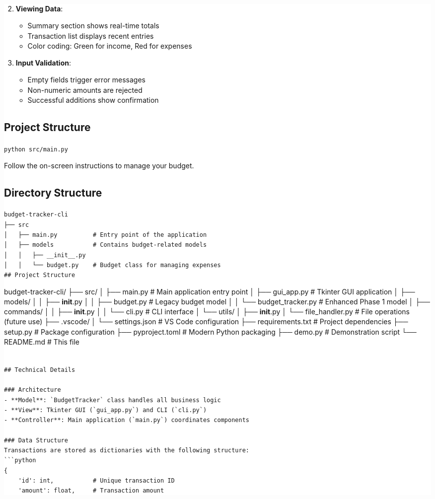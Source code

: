 2. **Viewing Data**:
   - Summary section shows real-time totals
   - Transaction list displays recent entries
   - Color coding: Green for income, Red for expenses

3. **Input Validation**:
   - Empty fields trigger error messages
   - Non-numeric amounts are rejected
   - Successful additions show confirmation

## Project Structure

```
python src/main.py
```

Follow the on-screen instructions to manage your budget.

## Directory Structure
```
budget-tracker-cli
├── src
│   ├── main.py          # Entry point of the application
│   ├── models           # Contains budget-related models
│   │   ├── __init__.py
│   │   └── budget.py    # Budget class for managing expenses
## Project Structure

```
budget-tracker-cli/
├── src/
│   ├── main.py                 # Main application entry point
│   ├── gui_app.py             # Tkinter GUI application
│   ├── models/
│   │   ├── __init__.py
│   │   ├── budget.py          # Legacy budget model
│   │   └── budget_tracker.py  # Enhanced Phase 1 model
│   ├── commands/
│   │   ├── __init__.py
│   │   └── cli.py             # CLI interface
│   └── utils/
│       ├── __init__.py
│       └── file_handler.py    # File operations (future use)
├── .vscode/
│   └── settings.json          # VS Code configuration
├── requirements.txt           # Project dependencies
├── setup.py                  # Package configuration
├── pyproject.toml            # Modern Python packaging
├── demo.py                   # Demonstration script
└── README.md                 # This file
```

## Technical Details

### Architecture
- **Model**: `BudgetTracker` class handles all business logic
- **View**: Tkinter GUI (`gui_app.py`) and CLI (`cli.py`)
- **Controller**: Main application (`main.py`) coordinates components

### Data Structure
Transactions are stored as dictionaries with the following structure:
```python
{
    'id': int,           # Unique transaction ID
    'amount': float,     # Transaction amount
```